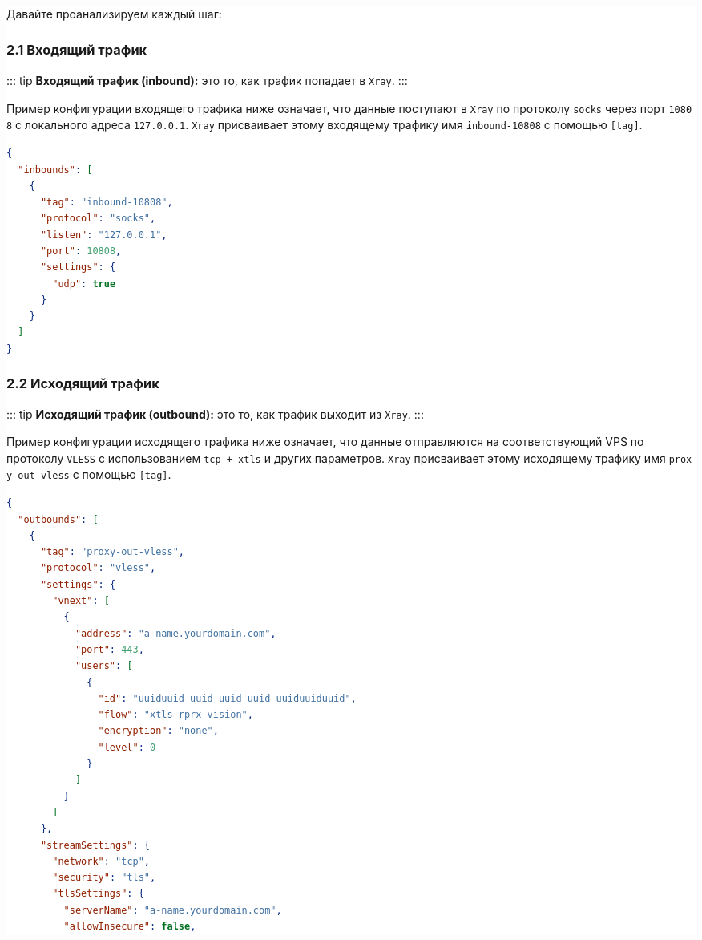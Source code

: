 Давайте проанализируем каждый шаг:

### 2.1 Входящий трафик

::: tip
**Входящий трафик (inbound):** это то, как трафик попадает в `Xray`.
:::

Пример конфигурации входящего трафика ниже означает, что данные поступают в `Xray` по протоколу `socks` через порт `10808` с локального адреса `127.0.0.1`. `Xray` присваивает этому входящему трафику имя `inbound-10808` с помощью `[tag]`.

```json
{
  "inbounds": [
    {
      "tag": "inbound-10808",
      "protocol": "socks",
      "listen": "127.0.0.1",
      "port": 10808,
      "settings": {
        "udp": true
      }
    }
  ]
}
```

### 2.2 Исходящий трафик

::: tip
**Исходящий трафик (outbound):** это то, как трафик выходит из `Xray`.
:::

Пример конфигурации исходящего трафика ниже означает, что данные отправляются на соответствующий VPS по протоколу `VLESS` с использованием `tcp + xtls` и других параметров. `Xray` присваивает этому исходящему трафику имя `proxy-out-vless` с помощью `[tag]`.

```json
{
  "outbounds": [
    {
      "tag": "proxy-out-vless",
      "protocol": "vless",
      "settings": {
        "vnext": [
          {
            "address": "a-name.yourdomain.com",
            "port": 443,
            "users": [
              {
                "id": "uuiduuid-uuid-uuid-uuid-uuiduuiduuid",
                "flow": "xtls-rprx-vision",
                "encryption": "none",
                "level": 0
              }
            ]
          }
        ]
      },
      "streamSettings": {
        "network": "tcp",
        "security": "tls",
        "tlsSettings": {
          "serverName": "a-name.yourdomain.com",
          "allowInsecure": false,
```